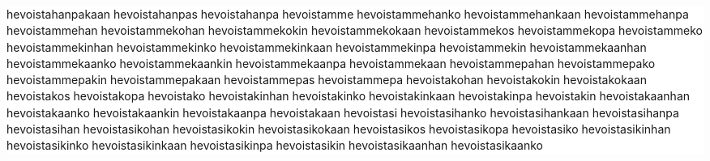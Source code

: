 hevoistahanpakaan
hevoistahanpas
hevoistahanpa
hevoistamme
hevoistammehanko
hevoistammehankaan
hevoistammehanpa
hevoistammehan
hevoistammekohan
hevoistammekokin
hevoistammekokaan
hevoistammekos
hevoistammekopa
hevoistammeko
hevoistammekinhan
hevoistammekinko
hevoistammekinkaan
hevoistammekinpa
hevoistammekin
hevoistammekaanhan
hevoistammekaanko
hevoistammekaankin
hevoistammekaanpa
hevoistammekaan
hevoistammepahan
hevoistammepako
hevoistammepakin
hevoistammepakaan
hevoistammepas
hevoistammepa
hevoistakohan
hevoistakokin
hevoistakokaan
hevoistakos
hevoistakopa
hevoistako
hevoistakinhan
hevoistakinko
hevoistakinkaan
hevoistakinpa
hevoistakin
hevoistakaanhan
hevoistakaanko
hevoistakaankin
hevoistakaanpa
hevoistakaan
hevoistasi
hevoistasihanko
hevoistasihankaan
hevoistasihanpa
hevoistasihan
hevoistasikohan
hevoistasikokin
hevoistasikokaan
hevoistasikos
hevoistasikopa
hevoistasiko
hevoistasikinhan
hevoistasikinko
hevoistasikinkaan
hevoistasikinpa
hevoistasikin
hevoistasikaanhan
hevoistasikaanko